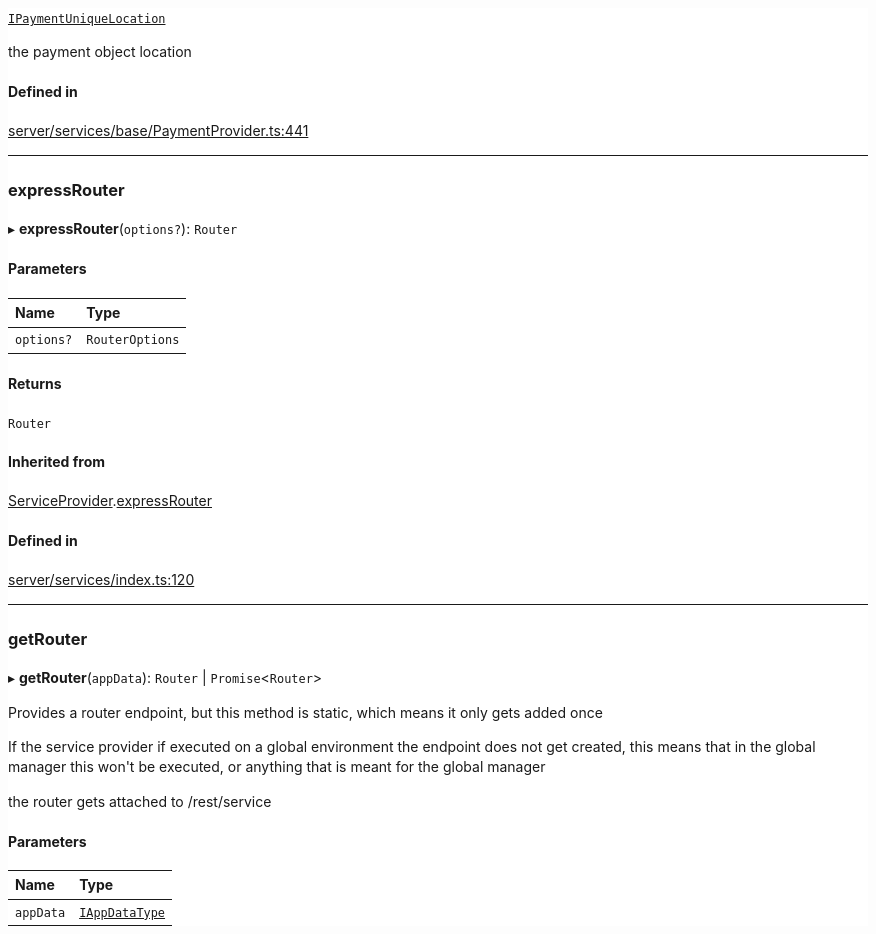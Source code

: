 [`IPaymentUniqueLocation`](../interfaces/server_services_base_PaymentProvider.IPaymentUniqueLocation.md)

the payment object location

#### Defined in

[server/services/base/PaymentProvider.ts:441](https://github.com/onzag/itemize/blob/59702dd5/server/services/base/PaymentProvider.ts#L441)

___

### expressRouter

▸ **expressRouter**(`options?`): `Router`

#### Parameters

| Name | Type |
| :------ | :------ |
| `options?` | `RouterOptions` |

#### Returns

`Router`

#### Inherited from

[ServiceProvider](server_services.ServiceProvider.md).[expressRouter](server_services.ServiceProvider.md#expressrouter-1)

#### Defined in

[server/services/index.ts:120](https://github.com/onzag/itemize/blob/59702dd5/server/services/index.ts#L120)

___

### getRouter

▸ **getRouter**(`appData`): `Router` \| `Promise`\<`Router`\>

Provides a router endpoint, but this method
is static, which means it only gets added once

If the service provider if executed on a global environment
the endpoint does not get created, this means that in the global
manager this won't be executed, or anything that is meant
for the global manager

the router gets attached to /rest/service

#### Parameters

| Name | Type |
| :------ | :------ |
| `appData` | [`IAppDataType`](../interfaces/server.IAppDataType.md) |
